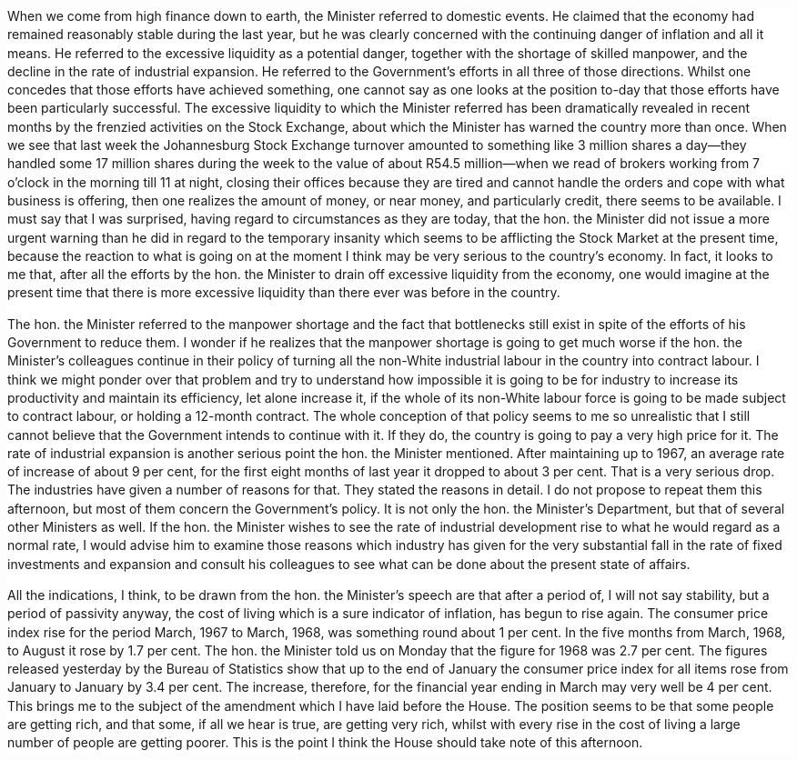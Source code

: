 <p>When we come from high finance down to earth, the Minister referred to domestic events. He claimed that the economy had remained reasonably stable during the last year, but he was clearly concerned with the continuing danger of inflation and all it means. He referred to the excessive liquidity as a potential danger, together with the shortage of skilled manpower, and the decline in the rate of industrial expansion. He referred to the Government&#x2019;s efforts in all three of those directions. Whilst one concedes that those efforts have achieved something, one cannot say as one looks at the position to-day that those efforts have been particularly successful. The excessive liquidity to which the Minister referred has been dramatically revealed in recent months by the frenzied activities on the Stock Exchange, about which the Minister has warned the country more than once. When we see that last week the Johannesburg Stock Exchange turnover amounted to something like 3 million shares a day&#x2014;they handled some 17 million shares during the week to the value of about R54.5 million&#x2014;when we read of brokers working from 7 o&#x2019;clock in the morning till 11 at night, closing their offices because they are tired and cannot handle the orders and cope with what business is offering, then one realizes the amount of money, or near money, and particularly credit, there seems to be available. I must say that I was surprised, having regard to circumstances as they are today, that the hon. the Minister did not issue a more urgent warning than he did in regard to the temporary insanity which seems to be afflicting the Stock Market at the present time, because the reaction to what is going on at the moment I think may be very serious to the country&#x2019;s economy. In fact, it looks to me that, after all the efforts by the hon. the Minister to drain off excessive liquidity from the economy, one would imagine at the present time that there is more excessive liquidity than there ever was before in the country.</p>

<p>The hon. the Minister referred to the manpower shortage and the fact that bottlenecks still exist in spite of the efforts of his Government to reduce them. I wonder if he realizes that the manpower shortage is going to get much worse if the hon. the Minister&#x2019;s colleagues continue in their policy of turning all the non-White industrial labour in the country into contract labour. I think we might ponder over that problem and try to understand how impossible it is going to be for industry to increase its productivity and maintain its efficiency, let alone increase it, if the whole of its non-White labour force is going to be made subject to contract labour, or holding a 12-month contract. The whole conception of that policy seems to me so unrealistic that I still cannot believe that the Government intends to continue with it. If they do, the country is going to pay a very high price for it. The rate of industrial expansion is another serious point the hon. the Minister mentioned. After maintaining up to 1967, an average rate of increase of about 9 per cent, for the first eight months of last year it dropped to about 3 per cent. That is a very serious drop. The industries have given a number of reasons for that. They stated the reasons in detail. I do not propose to repeat them this afternoon, but most of them concern the Government&#x2019;s policy. It is not only the hon. the Minister&#x2019;s Department, but that of several other Ministers as well. If the hon. the Minister wishes to see the rate of industrial development rise to what he would regard as a normal rate, I would advise him to examine those reasons which industry has given for the very substantial fall in the rate of fixed investments and expansion and consult his colleagues to see what can be done about the present state of affairs.</p>

<p>All the indications, I think, to be drawn from the hon. the Minister&#x2019;s speech are that after a period of, I will not say stability, but a period of passivity anyway, the cost of living which is a sure indicator of inflation, has begun to rise again. The consumer price index rise for the period March, 1967 to March, 1968, was something round about 1 per cent. In the five months from March, 1968, to August it rose by 1.7 per cent. The hon. the Minister told us on Monday that the <span class="col_0989-0990" refersTo="page_0514"/>figure for 1968 was 2.7 per cent. The figures released yesterday by the Bureau of Statistics show that up to the end of January the consumer price index for all items rose from January to January by 3.4 per cent. The increase, therefore, for the financial year ending in March may very well be 4 per cent. This brings me to the subject of the amendment which I have laid before the House. The position seems to be that some people are getting rich, and that some, if all we hear is true, are getting very rich, whilst with every rise in the cost of living a large number of people are getting poorer. This is the point I think the House should take note of this afternoon.</p>
